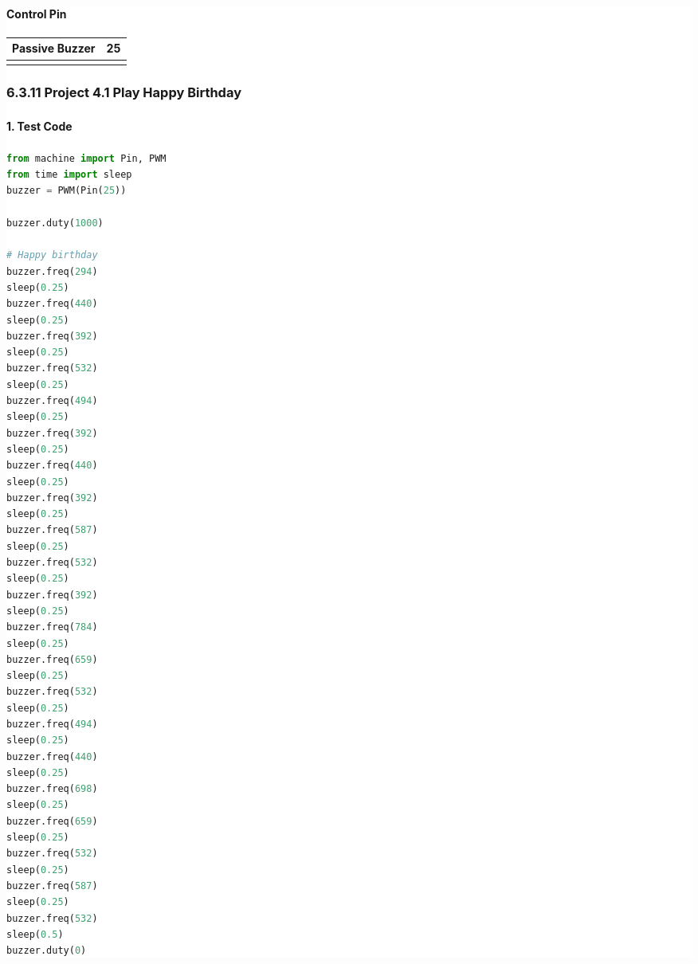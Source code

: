#### **Control Pin**

| Passive Buzzer | 25   |
| -------------- | ---- |
|    |    |

### 6.3.11 Project 4.1 Play Happy Birthday

#### **1. Test Code**

```python
from machine import Pin, PWM
from time import sleep
buzzer = PWM(Pin(25))

buzzer.duty(1000) 

# Happy birthday
buzzer.freq(294)
sleep(0.25)
buzzer.freq(440)
sleep(0.25)
buzzer.freq(392)
sleep(0.25)
buzzer.freq(532)
sleep(0.25)
buzzer.freq(494)
sleep(0.25)
buzzer.freq(392)
sleep(0.25)
buzzer.freq(440)
sleep(0.25)
buzzer.freq(392)
sleep(0.25)
buzzer.freq(587)
sleep(0.25)
buzzer.freq(532)
sleep(0.25)
buzzer.freq(392)
sleep(0.25)
buzzer.freq(784)
sleep(0.25)
buzzer.freq(659)
sleep(0.25)
buzzer.freq(532)
sleep(0.25)
buzzer.freq(494)
sleep(0.25)
buzzer.freq(440)
sleep(0.25)
buzzer.freq(698)
sleep(0.25)
buzzer.freq(659)
sleep(0.25)
buzzer.freq(532)
sleep(0.25)
buzzer.freq(587)
sleep(0.25)
buzzer.freq(532)
sleep(0.5)
buzzer.duty(0)
```
